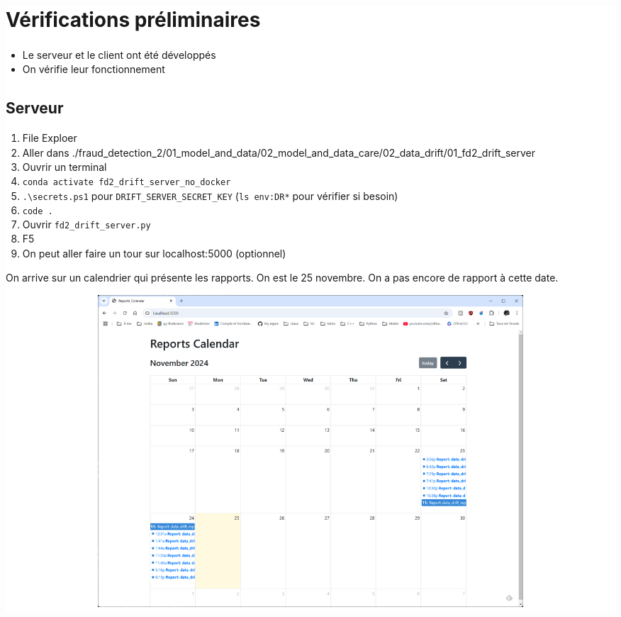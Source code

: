 # Vérifications préliminaires

* Le serveur et le client ont été développés
* On vérifie leur fonctionnement

## Serveur
1. File Exploer
1. Aller dans ./fraud_detection_2/01_model_and_data/02_model_and_data_care/02_data_drift/01_fd2_drift_server
1. Ouvrir un terminal
1. ``conda activate fd2_drift_server_no_docker``
1. ``.\secrets.ps1`` pour ``DRIFT_SERVER_SECRET_KEY`` (``ls env:DR*`` pour vérifier si besoin)
1. ``code .``
1. Ouvrir ``fd2_drift_server.py``
1. F5
1. On peut aller faire un tour sur localhost:5000 (optionnel)

On arrive sur un calendrier qui présente les rapports. On est le 25 novembre. On a pas encore de rapport à cette date.
<p align="center">
<img src="./assets/img01.png" alt="drawing" width="600"/>
<p>

